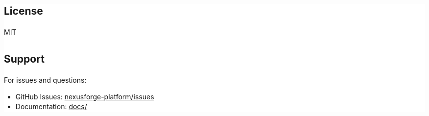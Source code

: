 ## License

MIT

## Support

For issues and questions:
- GitHub Issues: [nexusforge-platform/issues](https://github.com/yourusername/nexusforge-platform/issues)
- Documentation: [docs/](../../docs/)
